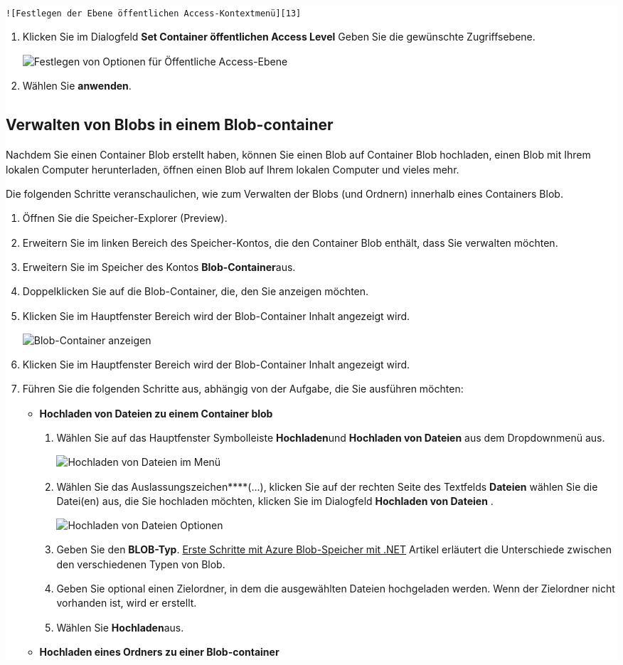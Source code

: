     ![Festlegen der Ebene öffentlichen Access-Kontextmenü][13]

1.  Klicken Sie im Dialogfeld **Set Container öffentlichen Access Level** Geben Sie die gewünschte Zugriffsebene.

    ![Festlegen von Optionen für Öffentliche Access-Ebene][14]

1.  Wählen Sie **anwenden**.

## <a name="managing-blobs-in-a-blob-container"></a>Verwalten von Blobs in einem Blob-container

Nachdem Sie einen Container Blob erstellt haben, können Sie einen Blob auf Container Blob hochladen, einen Blob mit Ihrem lokalen Computer herunterladen, öffnen einen Blob auf Ihrem lokalen Computer und vieles mehr.

Die folgenden Schritte veranschaulichen, wie zum Verwalten der Blobs (und Ordnern) innerhalb eines Containers Blob.

1.  Öffnen Sie die Speicher-Explorer (Preview).
1.  Erweitern Sie im linken Bereich des Speicher-Kontos, die den Container Blob enthält, dass Sie verwalten möchten.
1.  Erweitern Sie im Speicher des Kontos **Blob-Container**aus.
1.  Doppelklicken Sie auf die Blob-Container, die, den Sie anzeigen möchten.
1.  Klicken Sie im Hauptfenster Bereich wird der Blob-Container Inhalt angezeigt wird.

    ![Blob-Container anzeigen][3]

1.  Klicken Sie im Hauptfenster Bereich wird der Blob-Container Inhalt angezeigt wird.

1.  Führen Sie die folgenden Schritte aus, abhängig von der Aufgabe, die Sie ausführen möchten:

    - **Hochladen von Dateien zu einem Container blob**

        1.  Wählen Sie auf das Hauptfenster Symbolleiste **Hochladen**und **Hochladen von Dateien** aus dem Dropdownmenü aus.

            ![Hochladen von Dateien im Menü][15]

        1.  Wählen Sie das Auslassungszeichen****(...), klicken Sie auf der rechten Seite des Textfelds **Dateien** wählen Sie die Datei(en) aus, die Sie hochladen möchten, klicken Sie im Dialogfeld **Hochladen von Dateien** .

            ![Hochladen von Dateien Optionen][16]

        1.  Geben Sie den **BLOB-Typ**. [Erste Schritte mit Azure Blob-Speicher mit .NET](./storage/storage-dotnet-how-to-use-blobs.md#blob-service-concepts) Artikel erläutert die Unterschiede zwischen den verschiedenen Typen von Blob.

        1.  Geben Sie optional einen Zielordner, in dem die ausgewählten Dateien hochgeladen werden. Wenn der Zielordner nicht vorhanden ist, wird er erstellt.

        1.  Wählen Sie **Hochladen**aus.

    - **Hochladen eines Ordners zu einer Blob-container**


[0]: ./media/vs-azure-tools-storage-explorer-blobs/blob-containers-create-context-menu.png
[1]: ./media/vs-azure-tools-storage-explorer-blobs/blob-container-create.png
[2]: ./media/vs-azure-tools-storage-explorer-blobs/blob-container-create-done.png
[3]: ./media/vs-azure-tools-storage-explorer-blobs/blob-container-editor.png
[4]: ./media/vs-azure-tools-storage-explorer-blobs/blob-container-delete-context-menu.png
[5]: ./media/vs-azure-tools-storage-explorer-blobs/blob-container-delete-confirmation.png
[6]: ./media/vs-azure-tools-storage-explorer-blobs/blob-container-copy-context-menu.png
[7]: ./media/vs-azure-tools-storage-explorer-blobs/blob-containers-paste-context-menu.png
[8]: ./media/vs-azure-tools-storage-explorer-blobs/blob-container-get-sas-context-menu.png
[9]: ./media/vs-azure-tools-storage-explorer-blobs/blob-container-get-sas-options.png
[10]: ./media/vs-azure-tools-storage-explorer-blobs/blob-container-get-sas-urls.png
[11]: ./media/vs-azure-tools-storage-explorer-blobs/blob-container-manage-access-policies-context-menu.png
[12]: ./media/vs-azure-tools-storage-explorer-blobs/blob-container-manage-access-policies-options.png
[13]: ./media/vs-azure-tools-storage-explorer-blobs/blob-container-set-public-access-level-context-menu.png
[14]: ./media/vs-azure-tools-storage-explorer-blobs/blob-container-set-public-access-level-options.png
[15]: ./media/vs-azure-tools-storage-explorer-blobs/blob-upload-files-menu.png
[16]: ./media/vs-azure-tools-storage-explorer-blobs/blob-upload-files-options.png
[17]: ./media/vs-azure-tools-storage-explorer-blobs/blob-upload-folder-menu.png
[18]: ./media/vs-azure-tools-storage-explorer-blobs/blob-upload-folder-options.png
[19]: ./media/vs-azure-tools-storage-explorer-blobs/blob-container-open-editor-context-menu.png
